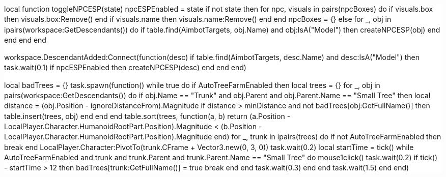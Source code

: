 local function toggleNPCESP(state)
    npcESPEnabled = state
    if not state then
        for npc, visuals in pairs(npcBoxes) do
            if visuals.box then visuals.box:Remove() end
            if visuals.name then visuals.name:Remove() end
        end
        npcBoxes = {}
    else
        for _, obj in ipairs(workspace:GetDescendants()) do
            if table.find(AimbotTargets, obj.Name) and obj:IsA("Model") then
                createNPCESP(obj)
            end
        end
    end
end

workspace.DescendantAdded:Connect(function(desc)
    if table.find(AimbotTargets, desc.Name) and desc:IsA("Model") then
        task.wait(0.1)
        if npcESPEnabled then
            createNPCESP(desc)
        end
    end
end)

local badTrees = {}
task.spawn(function()
    while true do
        if AutoTreeFarmEnabled then
            local trees = {}
            for _, obj in pairs(workspace:GetDescendants()) do
                if obj.Name == "Trunk" and obj.Parent and obj.Parent.Name == "Small Tree" then
                    local distance = (obj.Position - ignoreDistanceFrom).Magnitude
                    if distance > minDistance and not badTrees[obj:GetFullName()] then
                        table.insert(trees, obj)
                    end
                end
            end
            table.sort(trees, function(a, b)
                return (a.Position - LocalPlayer.Character.HumanoidRootPart.Position).Magnitude <
                       (b.Position - LocalPlayer.Character.HumanoidRootPart.Position).Magnitude
            end)
            for _, trunk in ipairs(trees) do
                if not AutoTreeFarmEnabled then break end
                LocalPlayer.Character:PivotTo(trunk.CFrame + Vector3.new(0, 3, 0))
                task.wait(0.2)
                local startTime = tick()
                while AutoTreeFarmEnabled and trunk and trunk.Parent and trunk.Parent.Name == "Small Tree" do
                    mouse1click()
                    task.wait(0.2)
                    if tick() - startTime > 12 then
                        badTrees[trunk:GetFullName()] = true
                        break
                    end
                end
                task.wait(0.3)
            end
        end
        task.wait(1.5)
    end
end)

